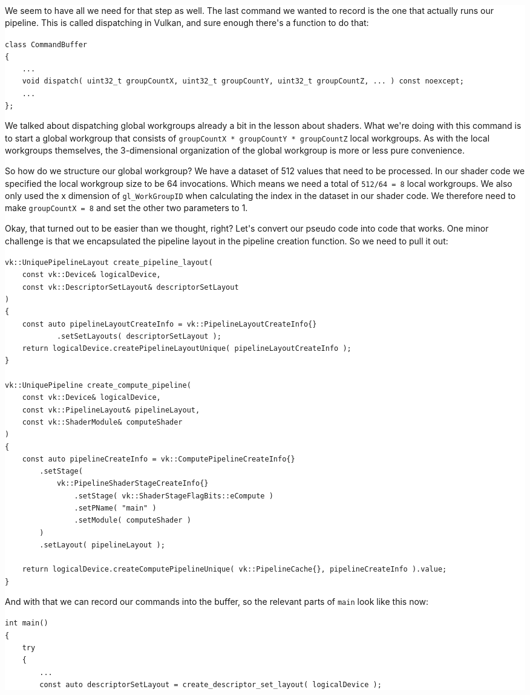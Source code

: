 We seem to have all we need for that step as well. The last command we wanted to record is the one that actually runs our pipeline. This is called dispatching in Vulkan, and sure enough there's a function to do that:
```
class CommandBuffer
{
    ...
    void dispatch( uint32_t groupCountX, uint32_t groupCountY, uint32_t groupCountZ, ... ) const noexcept;
    ...
};
```
We talked about dispatching global workgroups already a bit in the lesson about shaders. What we're doing with this command is to start a global workgroup that consists of `groupCountX * groupCountY * groupCountZ` local workgroups. As with the local workgroups themselves, the 3-dimensional organization of the global workgroup is more or less pure convenience.

So how do we structure our global workgroup? We have a dataset of 512 values that need to be processed. In our shader code we specified the local workgroup size to be 64 invocations. Which means we need a total of `512/64 = 8` local workgroups. We also only used the x dimension of `gl_WorkGroupID` when calculating the index in the dataset in our shader code. We therefore need to make `groupCountX = 8` and set the other two parameters to 1.

Okay, that turned out to be easier than we thought, right? Let's convert our pseudo code into code that works. One minor challenge is that we encapsulated the pipeline layout in the pipeline creation function. So we need to pull it out:
```
vk::UniquePipelineLayout create_pipeline_layout(
    const vk::Device& logicalDevice,
    const vk::DescriptorSetLayout& descriptorSetLayout
)
{
    const auto pipelineLayoutCreateInfo = vk::PipelineLayoutCreateInfo{}
            .setSetLayouts( descriptorSetLayout );
    return logicalDevice.createPipelineLayoutUnique( pipelineLayoutCreateInfo );        
}

vk::UniquePipeline create_compute_pipeline(
    const vk::Device& logicalDevice,
    const vk::PipelineLayout& pipelineLayout,
    const vk::ShaderModule& computeShader
)
{
    const auto pipelineCreateInfo = vk::ComputePipelineCreateInfo{}
        .setStage(
            vk::PipelineShaderStageCreateInfo{}
                .setStage( vk::ShaderStageFlagBits::eCompute )
                .setPName( "main" )
                .setModule( computeShader )
        )
        .setLayout( pipelineLayout );

    return logicalDevice.createComputePipelineUnique( vk::PipelineCache{}, pipelineCreateInfo ).value;
}
```
And with that we can record our commands into the buffer, so the relevant parts of `main` look like this now:
```
int main()
{
    try
    {
        ...
        const auto descriptorSetLayout = create_descriptor_set_layout( logicalDevice );
```